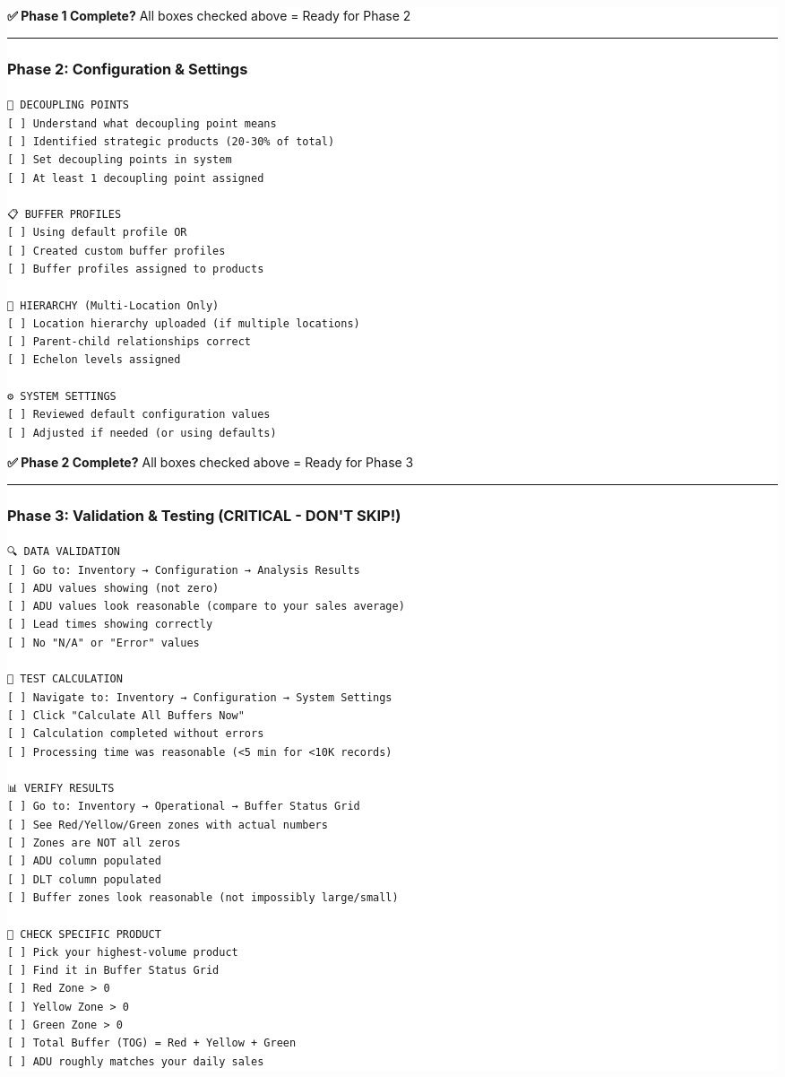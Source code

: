 **✅ Phase 1 Complete?** All boxes checked above = Ready for Phase 2

---

### Phase 2: Configuration & Settings

```
🎯 DECOUPLING POINTS
[ ] Understand what decoupling point means
[ ] Identified strategic products (20-30% of total)
[ ] Set decoupling points in system
[ ] At least 1 decoupling point assigned

📋 BUFFER PROFILES
[ ] Using default profile OR
[ ] Created custom buffer profiles
[ ] Buffer profiles assigned to products

🏢 HIERARCHY (Multi-Location Only)
[ ] Location hierarchy uploaded (if multiple locations)
[ ] Parent-child relationships correct
[ ] Echelon levels assigned

⚙️ SYSTEM SETTINGS
[ ] Reviewed default configuration values
[ ] Adjusted if needed (or using defaults)
```

**✅ Phase 2 Complete?** All boxes checked above = Ready for Phase 3

---

### Phase 3: Validation & Testing (CRITICAL - DON'T SKIP!)

```
🔍 DATA VALIDATION
[ ] Go to: Inventory → Configuration → Analysis Results
[ ] ADU values showing (not zero)
[ ] ADU values look reasonable (compare to your sales average)
[ ] Lead times showing correctly
[ ] No "N/A" or "Error" values

🧪 TEST CALCULATION
[ ] Navigate to: Inventory → Configuration → System Settings
[ ] Click "Calculate All Buffers Now"
[ ] Calculation completed without errors
[ ] Processing time was reasonable (<5 min for <10K records)

📊 VERIFY RESULTS
[ ] Go to: Inventory → Operational → Buffer Status Grid
[ ] See Red/Yellow/Green zones with actual numbers
[ ] Zones are NOT all zeros
[ ] ADU column populated
[ ] DLT column populated
[ ] Buffer zones look reasonable (not impossibly large/small)

🔴 CHECK SPECIFIC PRODUCT
[ ] Pick your highest-volume product
[ ] Find it in Buffer Status Grid
[ ] Red Zone > 0
[ ] Yellow Zone > 0
[ ] Green Zone > 0
[ ] Total Buffer (TOG) = Red + Yellow + Green
[ ] ADU roughly matches your daily sales
```
